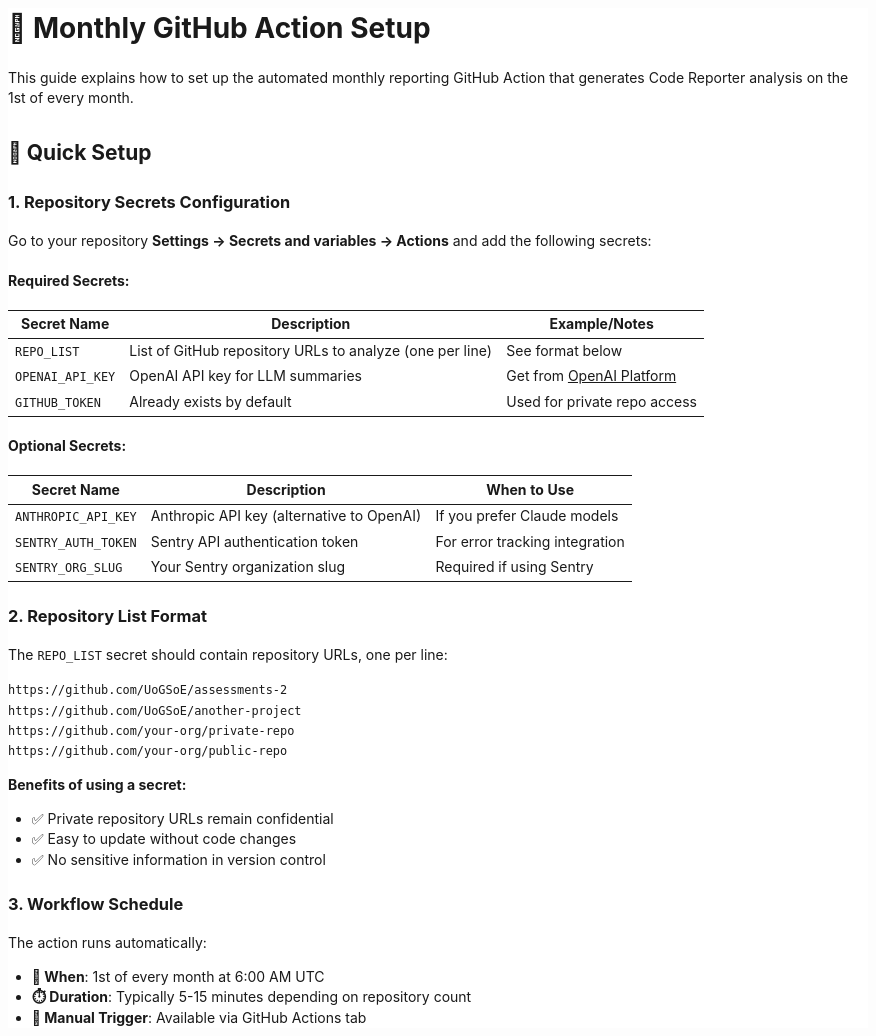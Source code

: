 # 📅 Monthly GitHub Action Setup

This guide explains how to set up the automated monthly reporting GitHub Action that generates Code Reporter analysis on the 1st of every month.

## 🚀 Quick Setup

### 1. Repository Secrets Configuration

Go to your repository **Settings → Secrets and variables → Actions** and add the following secrets:

#### **Required Secrets:**

| Secret Name | Description | Example/Notes |
|-------------|-------------|---------------|
| `REPO_LIST` | List of GitHub repository URLs to analyze (one per line) | See format below |
| `OPENAI_API_KEY` | OpenAI API key for LLM summaries | Get from [OpenAI Platform](https://platform.openai.com/api-keys) |
| `GITHUB_TOKEN` | Already exists by default | Used for private repo access |

#### **Optional Secrets:**

| Secret Name | Description | When to Use |
|-------------|-------------|-------------|
| `ANTHROPIC_API_KEY` | Anthropic API key (alternative to OpenAI) | If you prefer Claude models |
| `SENTRY_AUTH_TOKEN` | Sentry API authentication token | For error tracking integration |
| `SENTRY_ORG_SLUG` | Your Sentry organization slug | Required if using Sentry |

### 2. Repository List Format

The `REPO_LIST` secret should contain repository URLs, one per line:

```text
https://github.com/UoGSoE/assessments-2
https://github.com/UoGSoE/another-project
https://github.com/your-org/private-repo
https://github.com/your-org/public-repo
```

**Benefits of using a secret:**
- ✅ Private repository URLs remain confidential
- ✅ Easy to update without code changes  
- ✅ No sensitive information in version control

### 3. Workflow Schedule

The action runs automatically:
- **📅 When**: 1st of every month at 6:00 AM UTC
- **⏱️ Duration**: Typically 5-15 minutes depending on repository count
- **🔄 Manual Trigger**: Available via GitHub Actions tab
